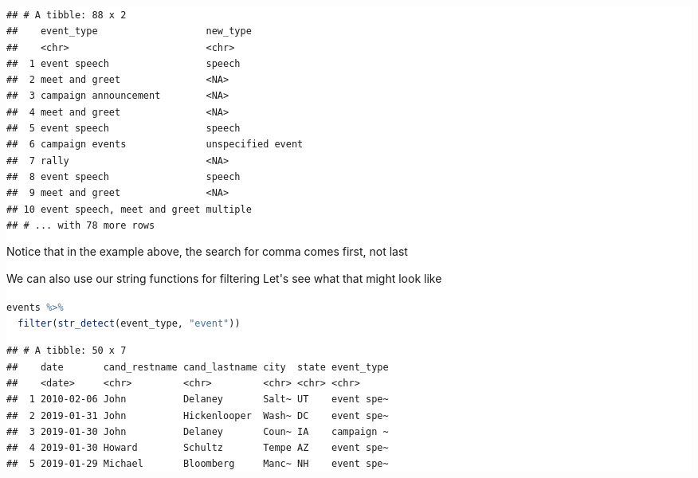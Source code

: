     ## # A tibble: 88 x 2
    ##    event_type                   new_type         
    ##    <chr>                        <chr>            
    ##  1 event speech                 speech           
    ##  2 meet and greet               <NA>             
    ##  3 campaign announcement        <NA>             
    ##  4 meet and greet               <NA>             
    ##  5 event speech                 speech           
    ##  6 campaign events              unspecified event
    ##  7 rally                        <NA>             
    ##  8 event speech                 speech           
    ##  9 meet and greet               <NA>             
    ## 10 event speech, meet and greet multiple         
    ## # ... with 78 more rows

Notice that in the example above, the search for comma comes first, not last

We can also use our string functions for filtering
Let's see what that might look like

``` r
events %>% 
  filter(str_detect(event_type, "event"))
```

    ## # A tibble: 50 x 7
    ##    date       cand_restname cand_lastname city  state event_type
    ##    <date>     <chr>         <chr>         <chr> <chr> <chr>     
    ##  1 2010-02-06 John          Delaney       Salt~ UT    event spe~
    ##  2 2019-01-31 John          Hickenlooper  Wash~ DC    event spe~
    ##  3 2019-01-30 John          Delaney       Coun~ IA    campaign ~
    ##  4 2019-01-30 Howard        Schultz       Tempe AZ    event spe~
    ##  5 2019-01-29 Michael       Bloomberg     Manc~ NH    event spe~